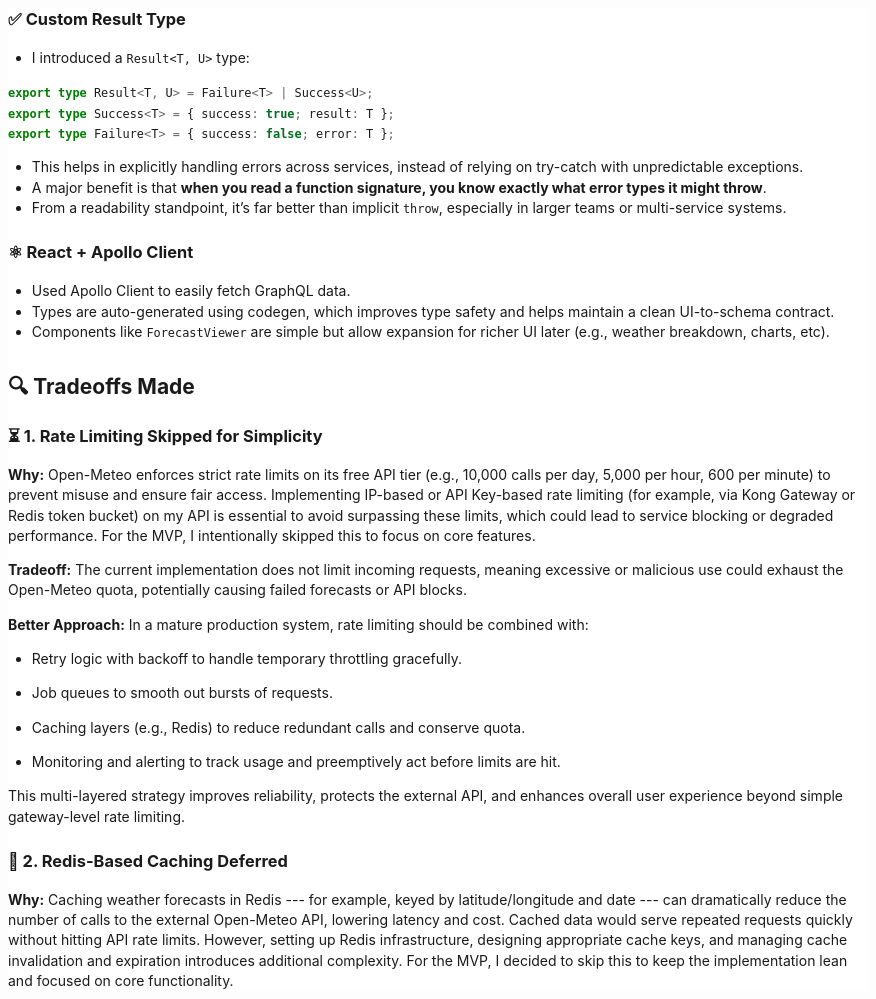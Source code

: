 ### ✅ Custom Result Type

* I introduced a `Result<T, U>` type:

```ts
export type Result<T, U> = Failure<T> | Success<U>;
export type Success<T> = { success: true; result: T };
export type Failure<T> = { success: false; error: T };
```

* This helps in explicitly handling errors across services, instead of relying on try-catch with unpredictable exceptions.
* A major benefit is that **when you read a function signature, you know exactly what error types it might throw**.
* From a readability standpoint, it’s far better than implicit `throw`, especially in larger teams or multi-service systems.

### ⚛️ React + Apollo Client

* Used Apollo Client to easily fetch GraphQL data.
* Types are auto-generated using codegen, which improves type safety and helps maintain a clean UI-to-schema contract.
* Components like `ForecastViewer` are simple but allow expansion for richer UI later (e.g., weather breakdown, charts, etc).

## 🔍 Tradeoffs Made

### ⏳ 1. Rate Limiting Skipped for Simplicity
**Why:** Open-Meteo enforces strict rate limits on its free API tier (e.g., 10,000 calls per day, 5,000 per hour, 600 per minute) to prevent misuse and ensure fair access. Implementing IP-based or API Key-based rate limiting (for example, via Kong Gateway or Redis token bucket) on my API is essential to avoid surpassing these limits, which could lead to service blocking or degraded performance. For the MVP, I intentionally skipped this to focus on core features.

**Tradeoff:** The current implementation does not limit incoming requests, meaning excessive or malicious use could exhaust the Open-Meteo quota, potentially causing failed forecasts or API blocks.

**Better Approach:** In a mature production system, rate limiting should be combined with:

-   Retry logic with backoff to handle temporary throttling gracefully.

-   Job queues to smooth out bursts of requests.

-   Caching layers (e.g., Redis) to reduce redundant calls and conserve quota.

-   Monitoring and alerting to track usage and preemptively act before limits are hit.

This multi-layered strategy improves reliability, protects the external API, and enhances overall user experience beyond simple gateway-level rate limiting.

### 🧠 2. Redis-Based Caching Deferred
**Why:** Caching weather forecasts in Redis --- for example, keyed by latitude/longitude and date --- can dramatically reduce the number of calls to the external Open-Meteo API, lowering latency and cost. Cached data would serve repeated requests quickly without hitting API rate limits. However, setting up Redis infrastructure, designing appropriate cache keys, and managing cache invalidation and expiration introduces additional complexity. For the MVP, I decided to skip this to keep the implementation lean and focused on core functionality.
